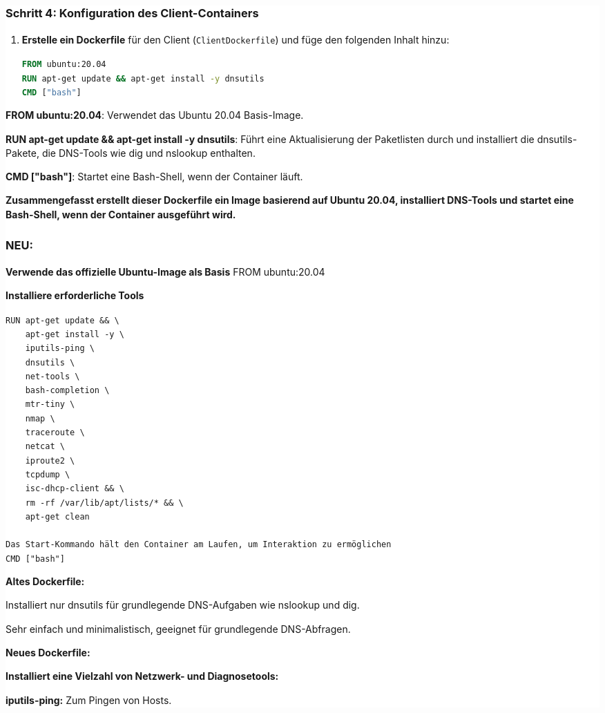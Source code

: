 ### Schritt 4: Konfiguration des Client-Containers
1. **Erstelle ein Dockerfile** für den Client (`ClientDockerfile`) und füge den folgenden Inhalt hinzu:
   ```Dockerfile
   FROM ubuntu:20.04
   RUN apt-get update && apt-get install -y dnsutils
   CMD ["bash"]
   ```
 **FROM ubuntu:20.04**: Verwendet das Ubuntu 20.04 Basis-Image.
 
**RUN apt-get update && apt-get install -y dnsutils**: Führt eine Aktualisierung der Paketlisten durch und installiert die dnsutils-Pakete, die DNS-Tools wie dig und nslookup enthalten.

**CMD ["bash"]**: Startet eine Bash-Shell, wenn der Container läuft.

**Zusammengefasst erstellt dieser Dockerfile ein Image basierend auf Ubuntu 20.04, installiert DNS-Tools und startet eine Bash-Shell, wenn der Container ausgeführt wird.**

### NEU:
**Verwende das offizielle Ubuntu-Image als Basis**
FROM ubuntu:20.04

**Installiere erforderliche Tools**
```
RUN apt-get update && \
    apt-get install -y \
    iputils-ping \
    dnsutils \
    net-tools \
    bash-completion \
    mtr-tiny \
    nmap \
    traceroute \
    netcat \
    iproute2 \
    tcpdump \
    isc-dhcp-client && \
    rm -rf /var/lib/apt/lists/* && \
    apt-get clean

Das Start-Kommando hält den Container am Laufen, um Interaktion zu ermöglichen
CMD ["bash"]
```
**Altes Dockerfile:**

Installiert nur dnsutils für grundlegende DNS-Aufgaben wie nslookup und dig.

Sehr einfach und minimalistisch, geeignet für grundlegende DNS-Abfragen.

**Neues Dockerfile:**

**Installiert eine Vielzahl von Netzwerk- und Diagnosetools:**

**iputils-ping:** Zum Pingen von Hosts.
